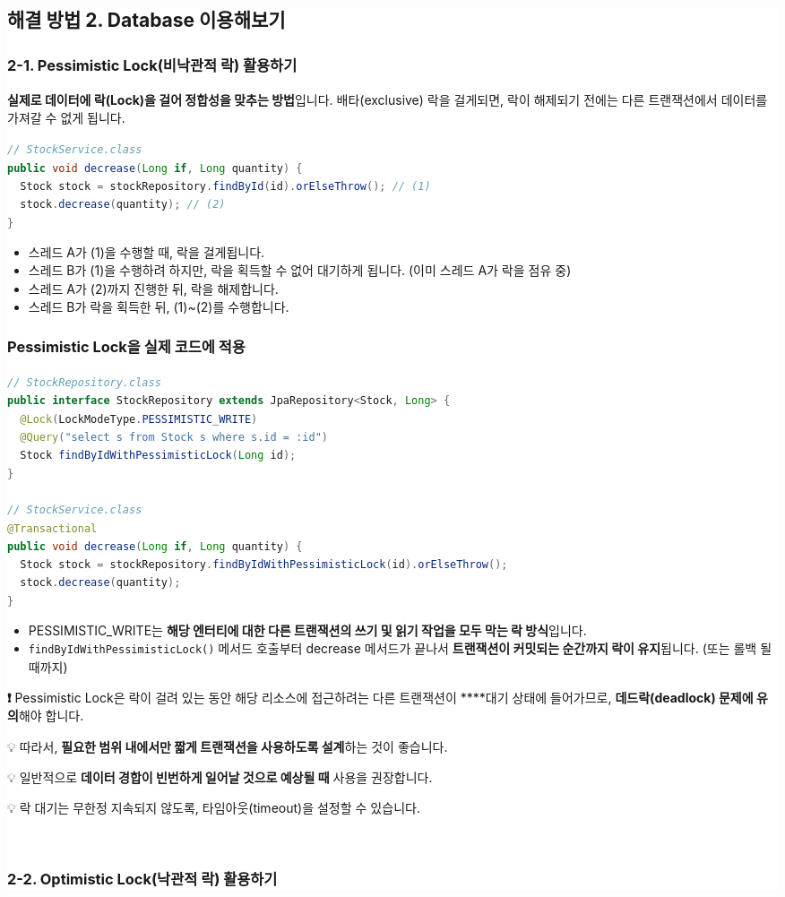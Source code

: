 ## 해결 방법 2. Database 이용해보기

### 2-1. Pessimistic Lock(비낙관적 락) 활용하기

**실제로 데이터에 락(Lock)을 걸어 정합성을 맞추는 방법**입니다. 배타(exclusive) 락을 걸게되면, 락이 해제되기 전에는 다른 트랜잭션에서 데이터를 가져갈 수 없게 됩니다.

```java
// StockService.class
public void decrease(Long if, Long quantity) {
  Stock stock = stockRepository.findById(id).orElseThrow(); // (1)
  stock.decrease(quantity); // (2)
}
```

- 스레드 A가 (1)을 수행할 때, 락을 걸게됩니다.
- 스레드 B가 (1)을 수행하려 하지만, 락을 획득할 수 없어 대기하게 됩니다. (이미 스레드 A가 락을 점유 중)
- 스레드 A가 (2)까지 진행한 뒤, 락을 해제합니다.
- 스레드 B가 락을 획득한 뒤, (1)~(2)를 수행합니다.

### Pessimistic Lock을 실제 코드에 적용

```java
// StockRepository.class
public interface StockRepository extends JpaRepository<Stock, Long> {
  @Lock(LockModeType.PESSIMISTIC_WRITE)
  @Query("select s from Stock s where s.id = :id")
  Stock findByIdWithPessimisticLock(Long id);
}

// StockService.class
@Transactional
public void decrease(Long if, Long quantity) {
  Stock stock = stockRepository.findByIdWithPessimisticLock(id).orElseThrow();
  stock.decrease(quantity);
}
```

- PESSIMISTIC_WRITE는 **해당 엔터티에 대한 다른 트랜잭션의 쓰기 및 읽기 작업을 모두 막는 락 방식**입니다.
- `findByIdWithPessimisticLock()` 메서드 호출부터 decrease 메서드가 끝나서 **트랜잭션이 커밋되는 순간까지 락이 유지**됩니다. (또는 롤백 될 때까지)

**❗️** Pessimistic Lock은 락이 걸려 있는 동안 해당 리소스에 접근하려는 다른 트랜잭션이 ****대기 상태에 들어가므로, **데드락(deadlock) 문제에 유의**해야 합니다.

💡 따라서, **필요한 범위 내에서만 짧게 트랜잭션을 사용하도록 설계**하는 것이 좋습니다.

💡 일반적으로 **데이터 경합이 빈번하게 일어날 것으로 예상될 때** 사용을 권장합니다.

💡 락 대기는 무한정 지속되지 않도록, 타임아웃(timeout)을 설정할 수 있습니다. 

</br>

### 2-2. Optimistic Lock(낙관적 락) 활용하기
